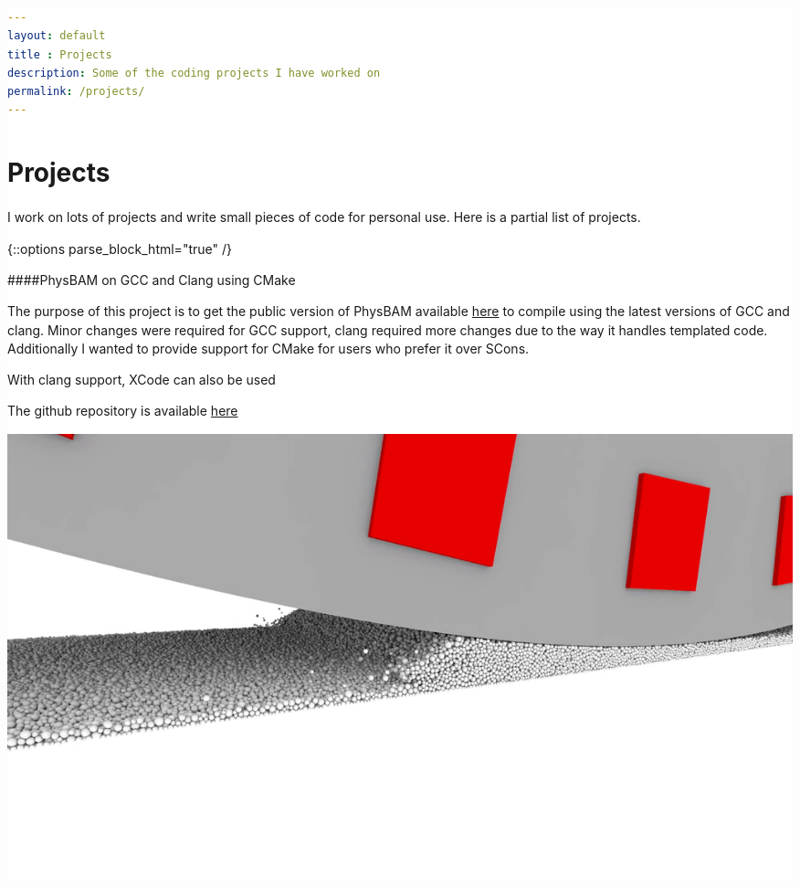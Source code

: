 ```yaml
---
layout: default
title : Projects
description: Some of the coding projects I have worked on
permalink: /projects/
---
```


# Projects


I work on lots of projects and write small pieces of code for personal use. Here is a partial list of projects.

{::options parse_block_html="true" /}

<div class="well" >
<div class="row">

####PhysBAM on GCC and Clang using CMake

The purpose of this project is to get the public version of PhysBAM available [here](http://physbam.stanford.edu/links/download.html) to compile using the latest versions of GCC and clang. Minor changes were required for GCC support, clang required more changes due to the way it handles templated code. Additionally I wanted to provide support for CMake for users who prefer it over SCons. 

With clang support, XCode can also be used

The github repository is available [here](https://github.com/hmazhar/physbam_public)

</div>
</div>


<div class="well" >
<div class="row">
<div class="col-md-3">
<img style="width: 100%" alt="" src="/assets/media/images/projects/sls_roller_600k.png"/>